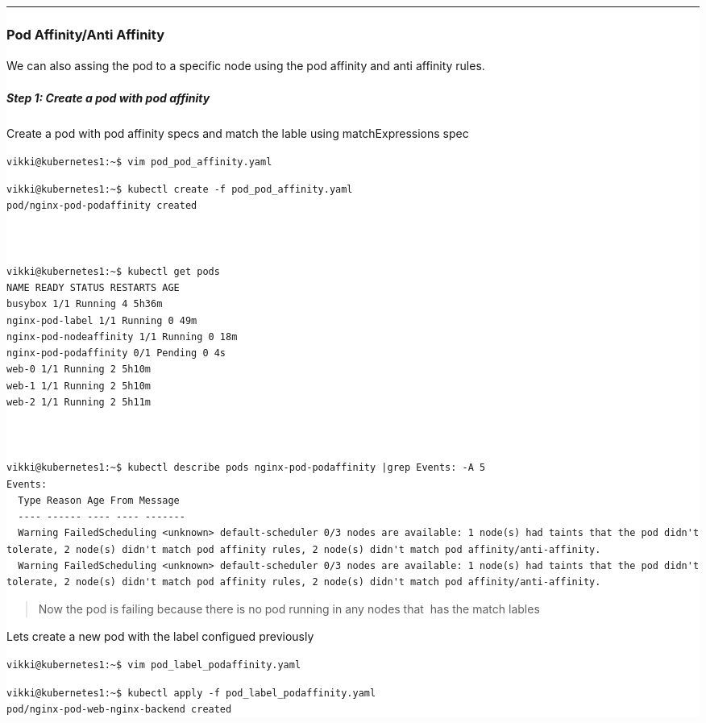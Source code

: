 
* * *

### Pod Affinity/Anti Affinity

We can also assing the pod to a specific node using the pod affinity and anti affinity rules.

##### Step 1: Create a pod with pod affinity

Create a pod with pod affinity specs and match the lable using matchExpressions spec



    vikki@kubernetes1:~$ vim pod_pod_affinity.yaml 

<script src="https://gist.github.com/vignesh88/a4048e59449210e28e4bf66971c8d56a.js"></script>

    vikki@kubernetes1:~$ kubectl create -f pod_pod_affinity.yaml 
    pod/nginx-pod-podaffinity created



    vikki@kubernetes1:~$ kubectl get pods
    NAME READY STATUS RESTARTS AGE
    busybox 1/1 Running 4 5h36m
    nginx-pod-label 1/1 Running 0 49m
    nginx-pod-nodeaffinity 1/1 Running 0 18m
    nginx-pod-podaffinity 0/1 Pending 0 4s
    web-0 1/1 Running 2 5h10m
    web-1 1/1 Running 2 5h10m
    web-2 1/1 Running 2 5h11m



    vikki@kubernetes1:~$ kubectl describe pods nginx-pod-podaffinity |grep Events: -A 5 
    Events:
      Type Reason Age From Message
      ---- ------ ---- ---- -------
      Warning FailedScheduling <unknown> default-scheduler 0/3 nodes are available: 1 node(s) had taints that the pod didn't tolerate, 2 node(s) didn't match pod affinity rules, 2 node(s) didn't match pod affinity/anti-affinity.
      Warning FailedScheduling <unknown> default-scheduler 0/3 nodes are available: 1 node(s) had taints that the pod didn't tolerate, 2 node(s) didn't match pod affinity rules, 2 node(s) didn't match pod affinity/anti-affinity.



> Now the pod is failing because there is no pod running in any nodes that &nbsp;has the match lables

Lets create a new pod with the label configued previously



    vikki@kubernetes1:~$ vim pod_label_podaffinity.yaml

<script src="https://gist.github.com/vignesh88/09965427e66db5bc14443f49f2ed2a9d.js"></script>

    vikki@kubernetes1:~$ kubectl apply -f pod_label_podaffinity.yaml 
    pod/nginx-pod-web-nginx-backend created

